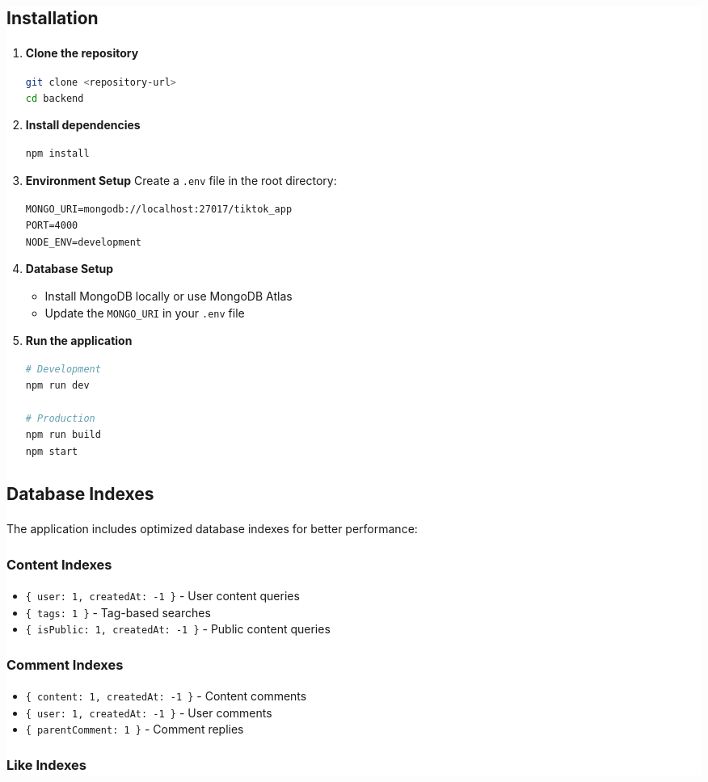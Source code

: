 ## Installation

1. **Clone the repository**

   ```bash
   git clone <repository-url>
   cd backend
   ```

2. **Install dependencies**

   ```bash
   npm install
   ```

3. **Environment Setup**
   Create a `.env` file in the root directory:

   ```env
   MONGO_URI=mongodb://localhost:27017/tiktok_app
   PORT=4000
   NODE_ENV=development
   ```

4. **Database Setup**

   - Install MongoDB locally or use MongoDB Atlas
   - Update the `MONGO_URI` in your `.env` file

5. **Run the application**

   ```bash
   # Development
   npm run dev

   # Production
   npm run build
   npm start
   ```

## Database Indexes

The application includes optimized database indexes for better performance:

### Content Indexes

- `{ user: 1, createdAt: -1 }` - User content queries
- `{ tags: 1 }` - Tag-based searches
- `{ isPublic: 1, createdAt: -1 }` - Public content queries

### Comment Indexes

- `{ content: 1, createdAt: -1 }` - Content comments
- `{ user: 1, createdAt: -1 }` - User comments
- `{ parentComment: 1 }` - Comment replies

### Like Indexes
